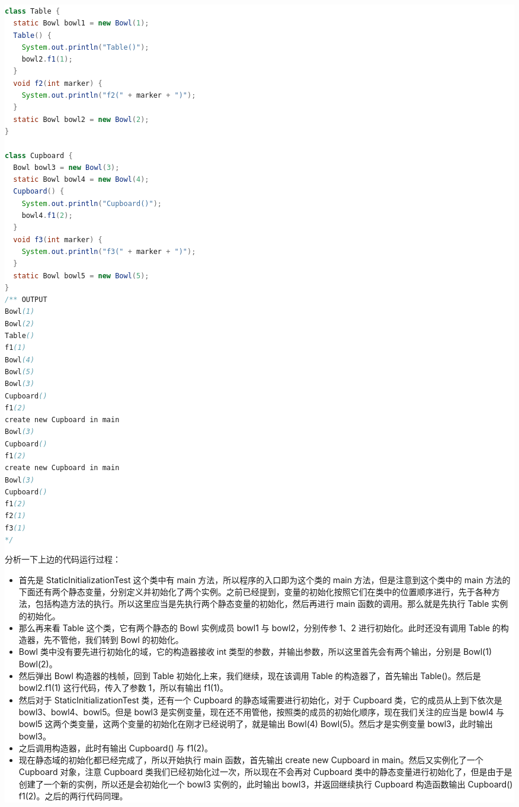 ```java
class Table {
  static Bowl bowl1 = new Bowl(1);
  Table() {
    System.out.println("Table()");
    bowl2.f1(1);
  }
  void f2(int marker) {
    System.out.println("f2(" + marker + ")");
  }
  static Bowl bowl2 = new Bowl(2);
}

class Cupboard {
  Bowl bowl3 = new Bowl(3);
  static Bowl bowl4 = new Bowl(4);
  Cupboard() {
    System.out.println("Cupboard()");
    bowl4.f1(2);
  }
  void f3(int marker) {
    System.out.println("f3(" + marker + ")");
  }
  static Bowl bowl5 = new Bowl(5);
}
/** OUTPUT
Bowl(1)
Bowl(2)
Table()
f1(1)
Bowl(4)
Bowl(5)
Bowl(3)
Cupboard()
f1(2)
create new Cupboard in main
Bowl(3)
Cupboard()
f1(2)
create new Cupboard in main
Bowl(3)
Cupboard()
f1(2)
f2(1)
f3(1)
*/
```

分析一下上边的代码运行过程：

* 首先是 StaticInitializationTest 这个类中有 main 方法，所以程序的入口即为这个类的 main 方法，但是注意到这个类中的 main 方法的下面还有两个静态变量，分别定义并初始化了两个实例。之前已经提到，变量的初始化按照它们在类中的位置顺序进行，先于各种方法，包括构造方法的执行。所以这里应当是先执行两个静态变量的初始化，然后再进行 main 函数的调用。那么就是先执行 Table 实例的初始化。
* 那么再来看 Table 这个类，它有两个静态的 Bowl 实例成员 bowl1 与 bowl2，分别传参 1、2 进行初始化。此时还没有调用 Table 的构造器，先不管他，我们转到 Bowl 的初始化。
* Bowl 类中没有要先进行初始化的域，它的构造器接收 int 类型的参数，并输出参数，所以这里首先会有两个输出，分别是 Bowl(1) Bowl(2)。
* 然后弹出 Bowl 构造器的栈帧，回到 Table 初始化上来，我们继续，现在该调用 Table 的构造器了，首先输出 Table()。然后是 bowl2.f1(1) 这行代码，传入了参数 1，所以有输出 f1(1)。
* 然后对于 StaticInitializationTest 类，还有一个 Cupboard 的静态域需要进行初始化，对于 Cupboard 类，它的成员从上到下依次是 bowl3、bowl4、bowl5。但是 bowl3 是实例变量，现在还不用管他，按照类的成员的初始化顺序，现在我们关注的应当是 bowl4 与 bowl5 这两个类变量，这两个变量的初始化在刚才已经说明了，就是输出 Bowl(4) Bowl(5)。然后才是实例变量 bowl3，此时输出 bowl3。
* 之后调用构造器，此时有输出 Cupboard() 与 f1(2)。
* 现在静态域的初始化都已经完成了，所以开始执行 main 函数，首先输出 create new Cupboard in main。然后又实例化了一个 Cupboard 对象，注意 Cupboard 类我们已经初始化过一次，所以现在不会再对 Cupboard 类中的静态变量进行初始化了，但是由于是创建了一个新的实例，所以还是会初始化一个 bowl3 实例的，此时输出 bowl3，并返回继续执行 Cupboard 构造函数输出 Cupboard() f1(2)。之后的两行代码同理。